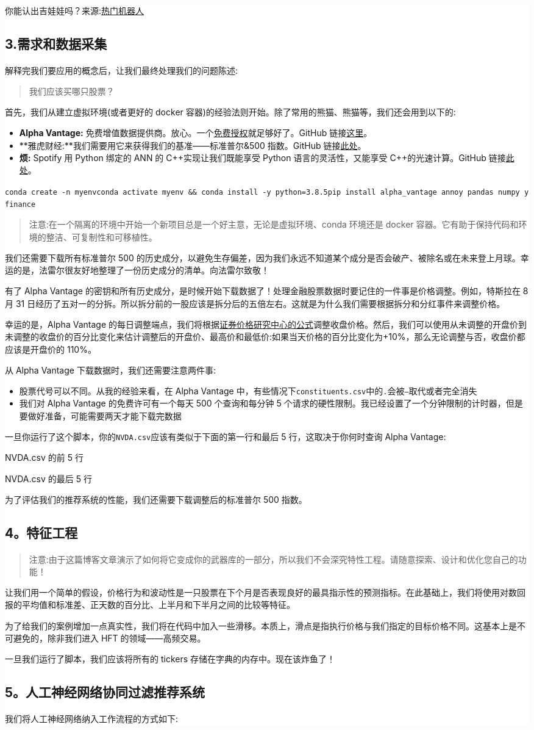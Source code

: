 你能认出吉娃娃吗？来源:[热门机器人](https://www.topbots.com/downloads/code/vision/chihuahua_vs_muffin/)

## 3.需求和数据采集

解释完我们要应用的概念后，让我们最终处理我们的问题陈述:

> 我们应该买哪只股票？

首先，我们从建立虚拟环境(或者更好的 docker 容器)的经验法则开始。除了常用的熊猫、熊猫等，我们还会用到以下的:

*   **Alpha Vantage:** 免费增值数据提供商。放心。一个[免费授权](https://www.alphavantage.co/support/#api-key)就足够好了。GitHub 链接[这里](https://github.com/RomelTorres/alpha_vantage)。
*   **雅虎财经:**我们需要用它来获得我们的基准——标准普尔&500 指数。GitHub 链接[此处](https://github.com/ranaroussi/yfinance)。
*   **烦:** Spotify 用 Python 绑定的 ANN 的 C++实现让我们既能享受 Python 语言的灵活性，又能享受 C++的光速计算。GitHub 链接[此处](https://github.com/spotify/annoy)。

```
conda create -n myenvconda activate myenv && conda install -y python=3.8.5pip install alpha_vantage annoy pandas numpy yfinance
```

> 注意:在一个隔离的环境中开始一个新项目总是一个好主意，无论是虚拟环境、conda 环境还是 docker 容器。它有助于保持代码和环境的整洁、可复制性和可移植性。

我们还需要下载所有标准普尔 500 的历史成分，以避免生存偏差，因为我们永远不知道某个成分是否会破产、被除名或在未来登上月球。幸运的是，法雷尔很友好地整理了一份历史成分的清单。向法雷尔致敬！

有了 Alpha Vantage 的密钥和所有历史成分，是时候开始下载数据了！处理金融股票数据时要记住的一件事是价格调整。例如，特斯拉在 8 月 31 日经历了五对一的分拆。所以拆分前的一股应该是拆分后的五倍左右。这就是为什么我们需要根据拆分和分红事件来调整价格。

幸运的是，Alpha Vantage 的每日调整端点，我们将根据[证券价格研究中心的公式](http://www.crsp.org/products/documentation/crsp-calculations)调整收盘价格。然后，我们可以使用从未调整的开盘价到未调整的收盘价的百分比变化来估计调整后的开盘价、最高价和最低价:如果当天价格的百分比变化为+10%，那么无论调整与否，收盘价都应该是开盘价的 110%。

从 Alpha Vantage 下载数据时，我们还需要注意两件事:

*   股票代号可以不同。从我的经验来看，在 Alpha Vantage 中，有些情况下`constituents.csv`中的`.`会被`—`取代或者完全消失
*   我们对 Alpha Vantage 的免费许可有一个每天 500 个查询和每分钟 5 个请求的硬性限制。我已经设置了一个分钟限制的计时器，但是要做好准备，可能需要两天才能下载完数据

一旦你运行了这个脚本，你的`NVDA.csv`应该有类似于下面的第一行和最后 5 行，这取决于你何时查询 Alpha Vantage:

NVDA.csv 的前 5 行

NVDA.csv 的最后 5 行

为了评估我们的推荐系统的性能，我们还需要下载调整后的标准普尔 500 指数。

## **4。特征工程**

> 注意:由于这篇博客文章演示了如何将它变成你的武器库的一部分，所以我们不会深究特性工程。请随意探索、设计和优化您自己的功能！

让我们用一个简单的假设，价格行为和波动性是一只股票在下个月是否表现良好的最具指示性的预测指标。在此基础上，我们将使用对数回报的平均值和标准差、正天数的百分比、上半月和下半月之间的比较等特征。

为了给我们的案例增加一点真实性，我们将在代码中加入一些滑移。本质上，滑点是指执行价格与我们指定的目标价格不同。这基本上是不可避免的，除非我们进入 HFT 的领域——高频交易。

一旦我们运行了脚本，我们应该将所有的 tickers 存储在字典的内存中。现在该炸鱼了！

## **5。人工神经网络协同过滤推荐系统**

我们将人工神经网络纳入工作流程的方式如下:
